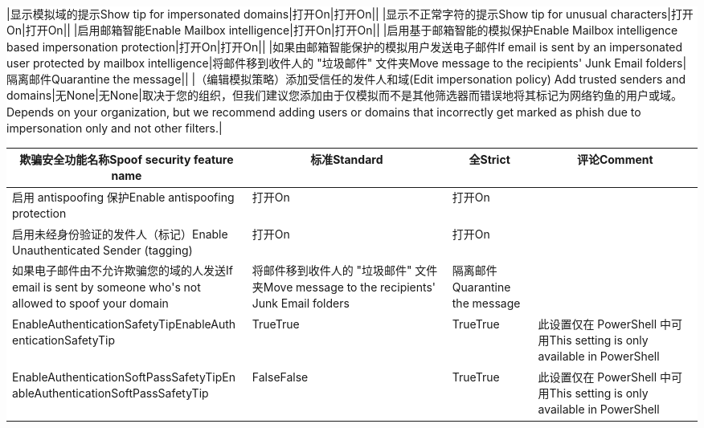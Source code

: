 |<span data-ttu-id="d7eb1-260">显示模拟域的提示</span><span class="sxs-lookup"><span data-stu-id="d7eb1-260">Show tip for impersonated domains</span></span>|<span data-ttu-id="d7eb1-261">打开</span><span class="sxs-lookup"><span data-stu-id="d7eb1-261">On</span></span>|<span data-ttu-id="d7eb1-262">打开</span><span class="sxs-lookup"><span data-stu-id="d7eb1-262">On</span></span>||
|<span data-ttu-id="d7eb1-263">显示不正常字符的提示</span><span class="sxs-lookup"><span data-stu-id="d7eb1-263">Show tip for unusual characters</span></span>|<span data-ttu-id="d7eb1-264">打开</span><span class="sxs-lookup"><span data-stu-id="d7eb1-264">On</span></span>|<span data-ttu-id="d7eb1-265">打开</span><span class="sxs-lookup"><span data-stu-id="d7eb1-265">On</span></span>||
|<span data-ttu-id="d7eb1-266">启用邮箱智能</span><span class="sxs-lookup"><span data-stu-id="d7eb1-266">Enable Mailbox intelligence</span></span>|<span data-ttu-id="d7eb1-267">打开</span><span class="sxs-lookup"><span data-stu-id="d7eb1-267">On</span></span>|<span data-ttu-id="d7eb1-268">打开</span><span class="sxs-lookup"><span data-stu-id="d7eb1-268">On</span></span>||
|<span data-ttu-id="d7eb1-269">启用基于邮箱智能的模拟保护</span><span class="sxs-lookup"><span data-stu-id="d7eb1-269">Enable Mailbox intelligence based impersonation protection</span></span>|<span data-ttu-id="d7eb1-270">打开</span><span class="sxs-lookup"><span data-stu-id="d7eb1-270">On</span></span>|<span data-ttu-id="d7eb1-271">打开</span><span class="sxs-lookup"><span data-stu-id="d7eb1-271">On</span></span>||
|<span data-ttu-id="d7eb1-272">如果由邮箱智能保护的模拟用户发送电子邮件</span><span class="sxs-lookup"><span data-stu-id="d7eb1-272">If email is sent by an impersonated user protected by mailbox intelligence</span></span>|<span data-ttu-id="d7eb1-273">将邮件移到收件人的 "垃圾邮件" 文件夹</span><span class="sxs-lookup"><span data-stu-id="d7eb1-273">Move message to the recipients' Junk Email folders</span></span>|<span data-ttu-id="d7eb1-274">隔离邮件</span><span class="sxs-lookup"><span data-stu-id="d7eb1-274">Quarantine the message</span></span>||
|<span data-ttu-id="d7eb1-275">（编辑模拟策略）添加受信任的发件人和域</span><span class="sxs-lookup"><span data-stu-id="d7eb1-275">(Edit impersonation policy) Add trusted senders and domains</span></span>|<span data-ttu-id="d7eb1-276">无</span><span class="sxs-lookup"><span data-stu-id="d7eb1-276">None</span></span>|<span data-ttu-id="d7eb1-277">无</span><span class="sxs-lookup"><span data-stu-id="d7eb1-277">None</span></span>|<span data-ttu-id="d7eb1-278">取决于您的组织，但我们建议您添加由于仅模拟而不是其他筛选器而错误地将其标记为网络钓鱼的用户或域。</span><span class="sxs-lookup"><span data-stu-id="d7eb1-278">Depends on your organization, but we recommend adding users or domains that incorrectly get marked as phish due to impersonation only and not other filters.</span></span>|

|<span data-ttu-id="d7eb1-279">欺骗安全功能名称</span><span class="sxs-lookup"><span data-stu-id="d7eb1-279">Spoof security feature name</span></span>|<span data-ttu-id="d7eb1-280">标准</span><span class="sxs-lookup"><span data-stu-id="d7eb1-280">Standard</span></span>|<span data-ttu-id="d7eb1-281">全</span><span class="sxs-lookup"><span data-stu-id="d7eb1-281">Strict</span></span>|<span data-ttu-id="d7eb1-282">评论</span><span class="sxs-lookup"><span data-stu-id="d7eb1-282">Comment</span></span>|
|---------|---------|---------|---------|
|<span data-ttu-id="d7eb1-283">启用 antispoofing 保护</span><span class="sxs-lookup"><span data-stu-id="d7eb1-283">Enable antispoofing protection</span></span>|<span data-ttu-id="d7eb1-284">打开</span><span class="sxs-lookup"><span data-stu-id="d7eb1-284">On</span></span>|<span data-ttu-id="d7eb1-285">打开</span><span class="sxs-lookup"><span data-stu-id="d7eb1-285">On</span></span>||
|<span data-ttu-id="d7eb1-286">启用未经身份验证的发件人（标记）</span><span class="sxs-lookup"><span data-stu-id="d7eb1-286">Enable Unauthenticated Sender (tagging)</span></span>|<span data-ttu-id="d7eb1-287">打开</span><span class="sxs-lookup"><span data-stu-id="d7eb1-287">On</span></span>|<span data-ttu-id="d7eb1-288">打开</span><span class="sxs-lookup"><span data-stu-id="d7eb1-288">On</span></span>||
|<span data-ttu-id="d7eb1-289">如果电子邮件由不允许欺骗您的域的人发送</span><span class="sxs-lookup"><span data-stu-id="d7eb1-289">If email is sent by someone who's not allowed to spoof your domain</span></span>|<span data-ttu-id="d7eb1-290">将邮件移到收件人的 "垃圾邮件" 文件夹</span><span class="sxs-lookup"><span data-stu-id="d7eb1-290">Move message to the recipients' Junk Email folders</span></span>|<span data-ttu-id="d7eb1-291">隔离邮件</span><span class="sxs-lookup"><span data-stu-id="d7eb1-291">Quarantine the message</span></span>||
|<span data-ttu-id="d7eb1-292">EnableAuthenticationSafetyTip</span><span class="sxs-lookup"><span data-stu-id="d7eb1-292">EnableAuthenticationSafetyTip</span></span>|<span data-ttu-id="d7eb1-293">True</span><span class="sxs-lookup"><span data-stu-id="d7eb1-293">True</span></span>|<span data-ttu-id="d7eb1-294">True</span><span class="sxs-lookup"><span data-stu-id="d7eb1-294">True</span></span>|<span data-ttu-id="d7eb1-295">此设置仅在 PowerShell 中可用</span><span class="sxs-lookup"><span data-stu-id="d7eb1-295">This setting is only available in PowerShell</span></span>|
|<span data-ttu-id="d7eb1-296">EnableAuthenticationSoftPassSafetyTip</span><span class="sxs-lookup"><span data-stu-id="d7eb1-296">EnableAuthenticationSoftPassSafetyTip</span></span>|<span data-ttu-id="d7eb1-297">False</span><span class="sxs-lookup"><span data-stu-id="d7eb1-297">False</span></span>|<span data-ttu-id="d7eb1-298">True</span><span class="sxs-lookup"><span data-stu-id="d7eb1-298">True</span></span>|<span data-ttu-id="d7eb1-299">此设置仅在 PowerShell 中可用</span><span class="sxs-lookup"><span data-stu-id="d7eb1-299">This setting is only available in PowerShell</span></span>|